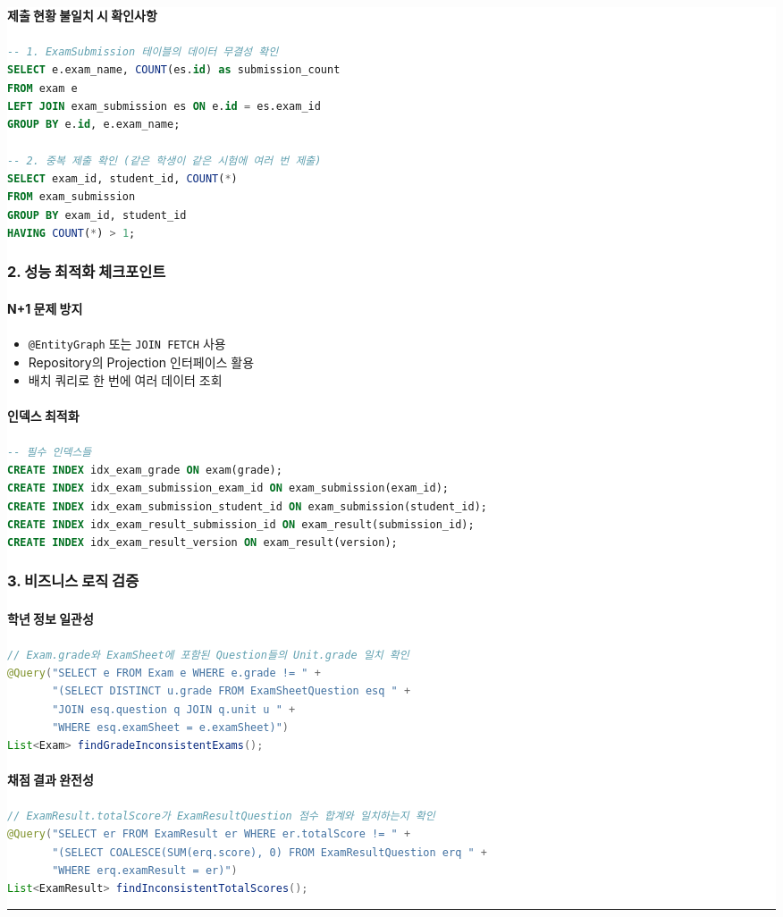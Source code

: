 #### 제출 현황 불일치 시 확인사항
```sql
-- 1. ExamSubmission 테이블의 데이터 무결성 확인
SELECT e.exam_name, COUNT(es.id) as submission_count
FROM exam e
LEFT JOIN exam_submission es ON e.id = es.exam_id
GROUP BY e.id, e.exam_name;

-- 2. 중복 제출 확인 (같은 학생이 같은 시험에 여러 번 제출)
SELECT exam_id, student_id, COUNT(*) 
FROM exam_submission 
GROUP BY exam_id, student_id 
HAVING COUNT(*) > 1;
```

### 2. 성능 최적화 체크포인트

#### N+1 문제 방지
- `@EntityGraph` 또는 `JOIN FETCH` 사용
- Repository의 Projection 인터페이스 활용
- 배치 쿼리로 한 번에 여러 데이터 조회

#### 인덱스 최적화
```sql
-- 필수 인덱스들
CREATE INDEX idx_exam_grade ON exam(grade);
CREATE INDEX idx_exam_submission_exam_id ON exam_submission(exam_id);  
CREATE INDEX idx_exam_submission_student_id ON exam_submission(student_id);
CREATE INDEX idx_exam_result_submission_id ON exam_result(submission_id);
CREATE INDEX idx_exam_result_version ON exam_result(version);
```

### 3. 비즈니스 로직 검증

#### 학년 정보 일관성
```java
// Exam.grade와 ExamSheet에 포함된 Question들의 Unit.grade 일치 확인
@Query("SELECT e FROM Exam e WHERE e.grade != " +
       "(SELECT DISTINCT u.grade FROM ExamSheetQuestion esq " +
       "JOIN esq.question q JOIN q.unit u " + 
       "WHERE esq.examSheet = e.examSheet)")
List<Exam> findGradeInconsistentExams();
```

#### 채점 결과 완전성
```java
// ExamResult.totalScore가 ExamResultQuestion 점수 합계와 일치하는지 확인
@Query("SELECT er FROM ExamResult er WHERE er.totalScore != " +
       "(SELECT COALESCE(SUM(erq.score), 0) FROM ExamResultQuestion erq " +
       "WHERE erq.examResult = er)")
List<ExamResult> findInconsistentTotalScores();
```

---